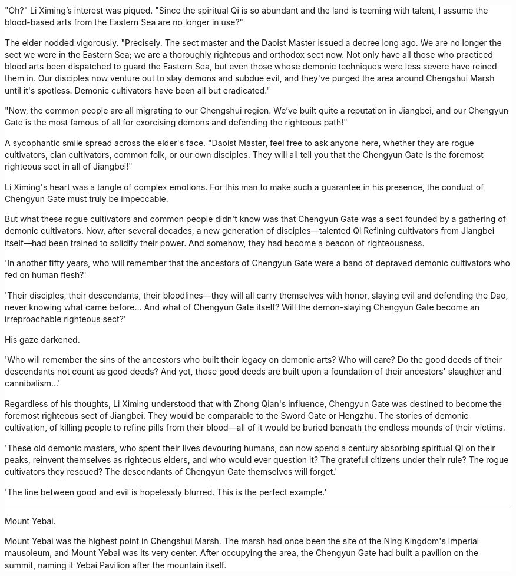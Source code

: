 "Oh?" Li Ximing’s interest was piqued. "Since the spiritual Qi is so abundant and the land is teeming with talent, I assume the blood-based arts from the Eastern Sea are no longer in use?"

The elder nodded vigorously. "Precisely. The sect master and the Daoist Master issued a decree long ago. We are no longer the sect we were in the Eastern Sea; we are a thoroughly righteous and orthodox sect now. Not only have all those who practiced blood arts been dispatched to guard the Eastern Sea, but even those whose demonic techniques were less severe have reined them in. Our disciples now venture out to slay demons and subdue evil, and they've purged the area around Chengshui Marsh until it's spotless. Demonic cultivators have been all but eradicated."

"Now, the common people are all migrating to our Chengshui region. We’ve built quite a reputation in Jiangbei, and our Chengyun Gate is the most famous of all for exorcising demons and defending the righteous path!"

A sycophantic smile spread across the elder's face. "Daoist Master, feel free to ask anyone here, whether they are rogue cultivators, clan cultivators, common folk, or our own disciples. They will all tell you that the Chengyun Gate is the foremost righteous sect in all of Jiangbei!"

Li Ximing's heart was a tangle of complex emotions. For this man to make such a guarantee in his presence, the conduct of Chengyun Gate must truly be impeccable.

But what these rogue cultivators and common people didn't know was that Chengyun Gate was a sect founded by a gathering of demonic cultivators. Now, after several decades, a new generation of disciples—talented Qi Refining cultivators from Jiangbei itself—had been trained to solidify their power. And somehow, they had become a beacon of righteousness.

'In another fifty years, who will remember that the ancestors of Chengyun Gate were a band of depraved demonic cultivators who fed on human flesh?'

'Their disciples, their descendants, their bloodlines—they will all carry themselves with honor, slaying evil and defending the Dao, never knowing what came before… And what of Chengyun Gate itself? Will the demon-slaying Chengyun Gate become an irreproachable righteous sect?'

His gaze darkened.

'Who will remember the sins of the ancestors who built their legacy on demonic arts? Who will care? Do the good deeds of their descendants not count as good deeds? And yet, those good deeds are built upon a foundation of their ancestors' slaughter and cannibalism…'

Regardless of his thoughts, Li Ximing understood that with Zhong Qian's influence, Chengyun Gate was destined to become the foremost righteous sect of Jiangbei. They would be comparable to the Sword Gate or Hengzhu. The stories of demonic cultivation, of killing people to refine pills from their blood—all of it would be buried beneath the endless mounds of their victims.

'These old demonic masters, who spent their lives devouring humans, can now spend a century absorbing spiritual Qi on their peaks, reinvent themselves as righteous elders, and who would ever question it? The grateful citizens under their rule? The rogue cultivators they rescued? The descendants of Chengyun Gate themselves will forget.'

'The line between good and evil is hopelessly blurred. This is the perfect example.'

***

Mount Yebai.

Mount Yebai was the highest point in Chengshui Marsh. The marsh had once been the site of the Ning Kingdom's imperial mausoleum, and Mount Yebai was its very center. After occupying the area, the Chengyun Gate had built a pavilion on the summit, naming it Yebai Pavilion after the mountain itself.
